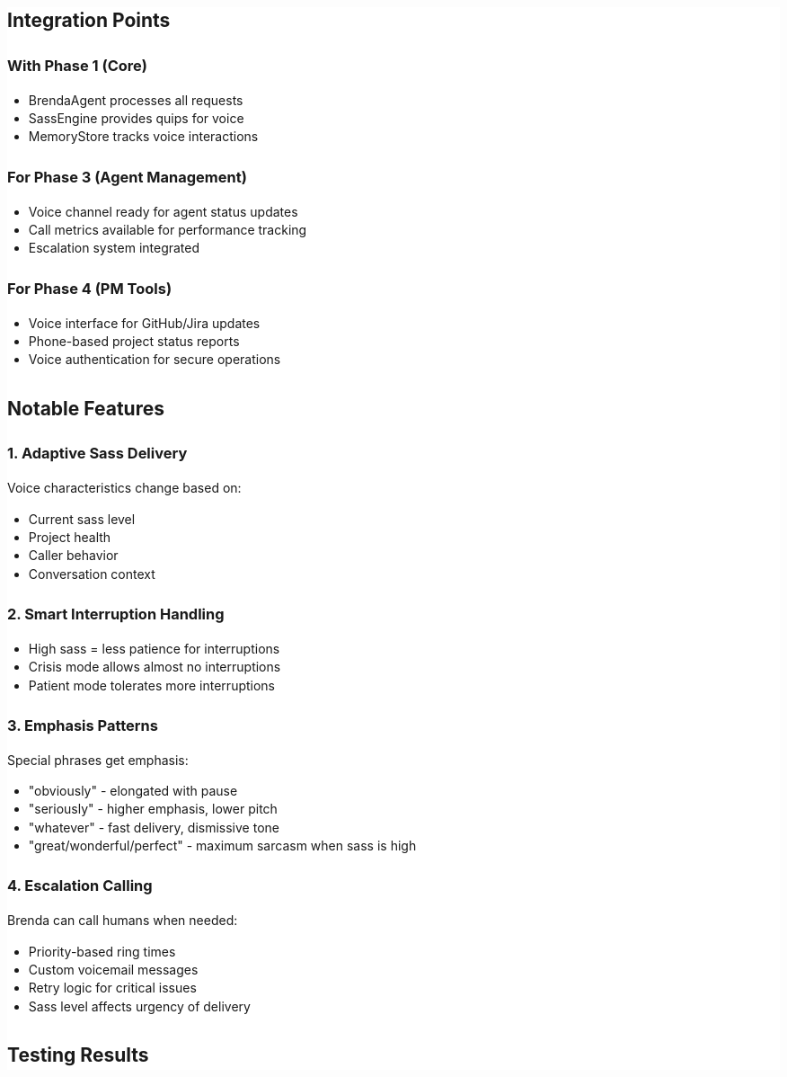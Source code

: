 ## Integration Points

### With Phase 1 (Core)
- BrendaAgent processes all requests
- SassEngine provides quips for voice
- MemoryStore tracks voice interactions

### For Phase 3 (Agent Management)
- Voice channel ready for agent status updates
- Call metrics available for performance tracking
- Escalation system integrated

### For Phase 4 (PM Tools)
- Voice interface for GitHub/Jira updates
- Phone-based project status reports
- Voice authentication for secure operations

## Notable Features

### 1. Adaptive Sass Delivery
Voice characteristics change based on:
- Current sass level
- Project health
- Caller behavior
- Conversation context

### 2. Smart Interruption Handling
- High sass = less patience for interruptions
- Crisis mode allows almost no interruptions
- Patient mode tolerates more interruptions

### 3. Emphasis Patterns
Special phrases get emphasis:
- "obviously" - elongated with pause
- "seriously" - higher emphasis, lower pitch
- "whatever" - fast delivery, dismissive tone
- "great/wonderful/perfect" - maximum sarcasm when sass is high

### 4. Escalation Calling
Brenda can call humans when needed:
- Priority-based ring times
- Custom voicemail messages
- Retry logic for critical issues
- Sass level affects urgency of delivery

## Testing Results
